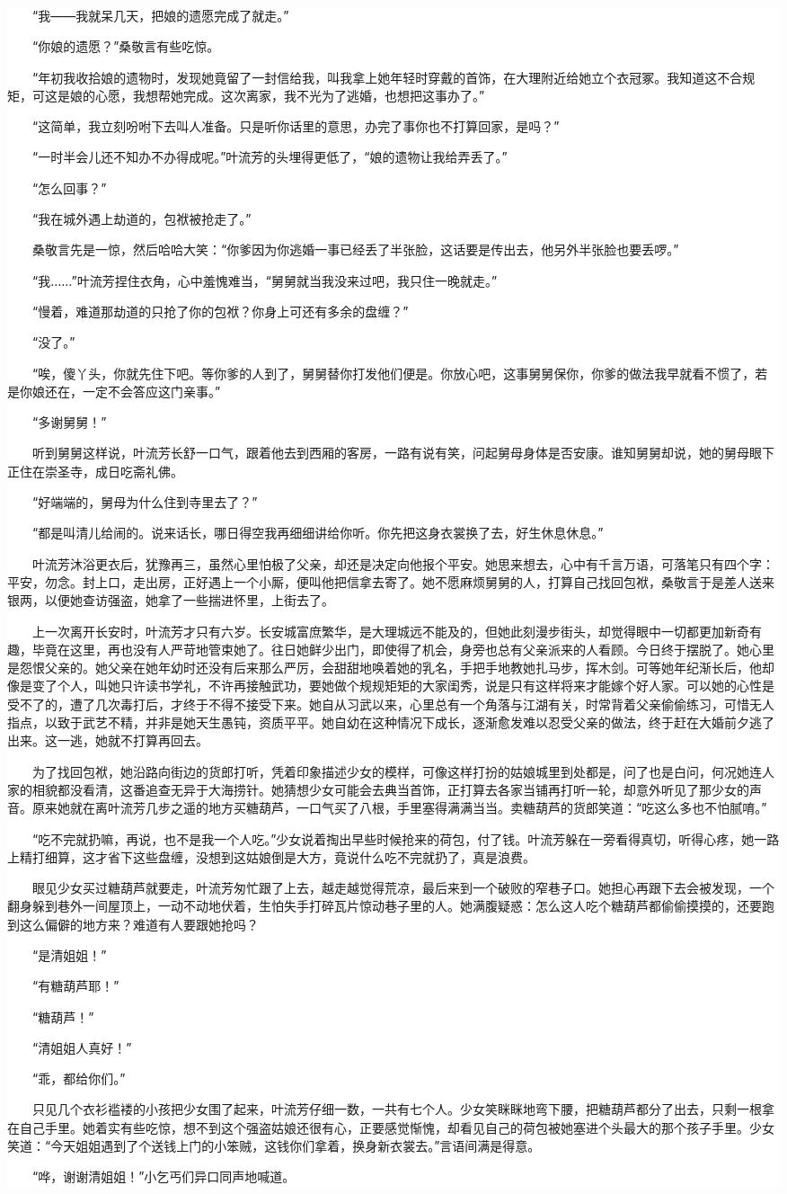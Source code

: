 　　“我——我就呆几天，把娘的遗愿完成了就走。”

　　“你娘的遗愿？”桑敬言有些吃惊。

　　“年初我收拾娘的遗物时，发现她竟留了一封信给我，叫我拿上她年轻时穿戴的首饰，在大理附近给她立个衣冠冢。我知道这不合规矩，可这是娘的心愿，我想帮她完成。这次离家，我不光为了逃婚，也想把这事办了。”

　　“这简单，我立刻吩咐下去叫人准备。只是听你话里的意思，办完了事你也不打算回家，是吗？”

　　“一时半会儿还不知办不办得成呢。”叶流芳的头埋得更低了，“娘的遗物让我给弄丢了。”

　　“怎么回事？”

　　“我在城外遇上劫道的，包袱被抢走了。”

　　桑敬言先是一惊，然后哈哈大笑：“你爹因为你逃婚一事已经丢了半张脸，这话要是传出去，他另外半张脸也要丢啰。”

　　“我……”叶流芳捏住衣角，心中羞愧难当，“舅舅就当我没来过吧，我只住一晚就走。”

　　“慢着，难道那劫道的只抢了你的包袱？你身上可还有多余的盘缠？”

　　“没了。”

　　“唉，傻丫头，你就先住下吧。等你爹的人到了，舅舅替你打发他们便是。你放心吧，这事舅舅保你，你爹的做法我早就看不惯了，若是你娘还在，一定不会答应这门亲事。”

　　“多谢舅舅！”

　　听到舅舅这样说，叶流芳长舒一口气，跟着他去到西厢的客房，一路有说有笑，问起舅母身体是否安康。谁知舅舅却说，她的舅母眼下正住在崇圣寺，成日吃斋礼佛。

　　“好端端的，舅母为什么住到寺里去了？”

　　“都是叫清儿给闹的。说来话长，哪日得空我再细细讲给你听。你先把这身衣裳换了去，好生休息休息。”

　　叶流芳沐浴更衣后，犹豫再三，虽然心里怕极了父亲，却还是决定向他报个平安。她思来想去，心中有千言万语，可落笔只有四个字：平安，勿念。封上口，走出房，正好遇上一个小厮，便叫他把信拿去寄了。她不愿麻烦舅舅的人，打算自己找回包袱，桑敬言于是差人送来银两，以便她查访强盗，她拿了一些揣进怀里，上街去了。

　　上一次离开长安时，叶流芳才只有六岁。长安城富庶繁华，是大理城远不能及的，但她此刻漫步街头，却觉得眼中一切都更加新奇有趣，毕竟在这里，再也没有人严苛地管束她了。往日她鲜少出门，即使得了机会，身旁也总有父亲派来的人看顾。今日终于摆脱了。她心里是怨恨父亲的。她父亲在她年幼时还没有后来那么严厉，会甜甜地唤着她的乳名，手把手地教她扎马步，挥木剑。可等她年纪渐长后，他却像是变了个人，叫她只许读书学礼，不许再接触武功，要她做个规规矩矩的大家闺秀，说是只有这样将来才能嫁个好人家。可以她的心性是受不了的，遭了几次毒打后，才终于不得不接受下来。她自从习武以来，心里总有一个角落与江湖有关，时常背着父亲偷偷练习，可惜无人指点，以致于武艺不精，并非是她天生愚钝，资质平平。她自幼在这种情况下成长，逐渐愈发难以忍受父亲的做法，终于赶在大婚前夕逃了出来。这一逃，她就不打算再回去。

　　为了找回包袱，她沿路向街边的货郎打听，凭着印象描述少女的模样，可像这样打扮的姑娘城里到处都是，问了也是白问，何况她连人家的相貌都没看清，这番追查无异于大海捞针。她猜想少女可能会去典当首饰，正打算去各家当铺再打听一轮，却意外听见了那少女的声音。原来她就在离叶流芳几步之遥的地方买糖葫芦，一口气买了八根，手里塞得满满当当。卖糖葫芦的货郎笑道：“吃这么多也不怕腻唷。”

　　“吃不完就扔嘛，再说，也不是我一个人吃。”少女说着掏出早些时候抢来的荷包，付了钱。叶流芳躲在一旁看得真切，听得心疼，她一路上精打细算，这才省下这些盘缠，没想到这姑娘倒是大方，竟说什么吃不完就扔了，真是浪费。

　　眼见少女买过糖葫芦就要走，叶流芳匆忙跟了上去，越走越觉得荒凉，最后来到一个破败的窄巷子口。她担心再跟下去会被发现，一个翻身躲到巷外一间屋顶上，一动不动地伏着，生怕失手打碎瓦片惊动巷子里的人。她满腹疑惑：怎么这人吃个糖葫芦都偷偷摸摸的，还要跑到这么偏僻的地方来？难道有人要跟她抢吗？

　　“是清姐姐！”

　　“有糖葫芦耶！”

　　“糖葫芦！”

　　“清姐姐人真好！”

　　“乖，都给你们。”

　　只见几个衣衫褴褛的小孩把少女围了起来，叶流芳仔细一数，一共有七个人。少女笑眯眯地弯下腰，把糖葫芦都分了出去，只剩一根拿在自己手里。她着实有些吃惊，想不到这个强盗姑娘还很有心，正要感觉惭愧，却看见自己的荷包被她塞进个头最大的那个孩子手里。少女笑道：“今天姐姐遇到了个送钱上门的小笨贼，这钱你们拿着，换身新衣裳去。”言语间满是得意。

　　“哗，谢谢清姐姐！”小乞丐们异口同声地喊道。
